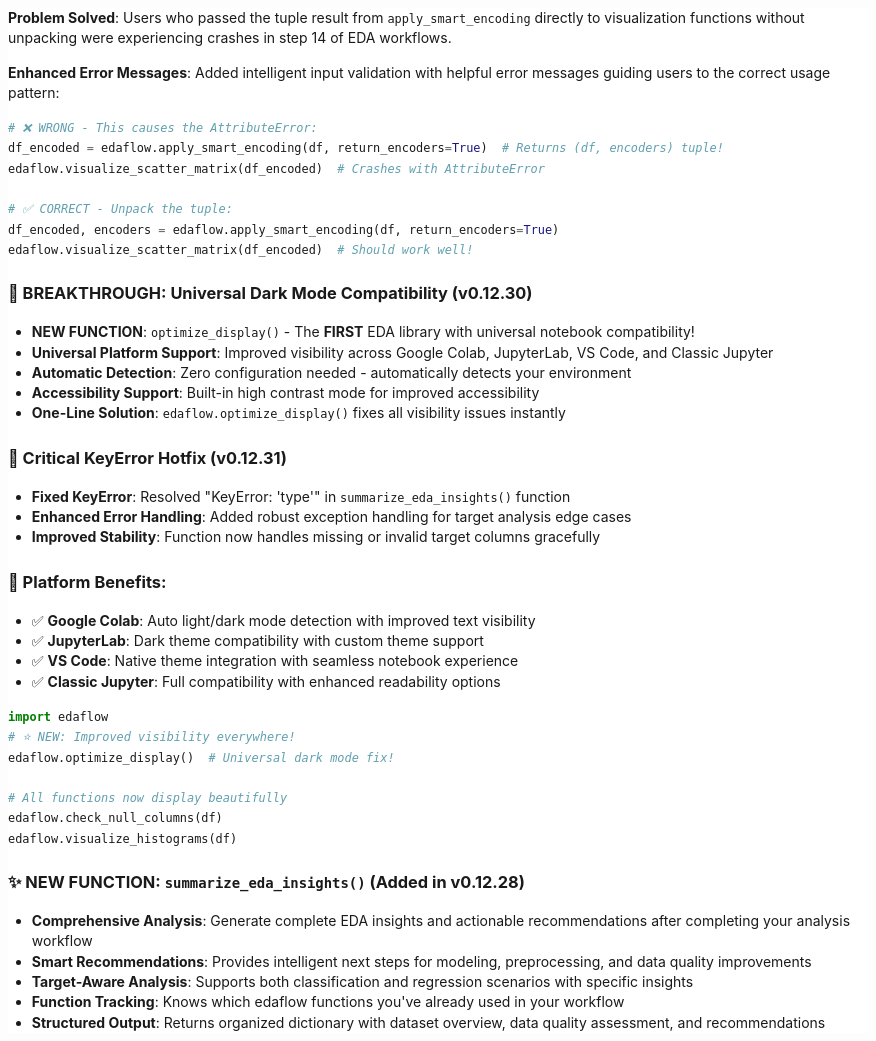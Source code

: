 **Problem Solved**: Users who passed the tuple result from `apply_smart_encoding` directly to visualization functions without unpacking were experiencing crashes in step 14 of EDA workflows.

**Enhanced Error Messages**: Added intelligent input validation with helpful error messages guiding users to the correct usage pattern:
```python
# ❌ WRONG - This causes the AttributeError:
df_encoded = edaflow.apply_smart_encoding(df, return_encoders=True)  # Returns (df, encoders) tuple!
edaflow.visualize_scatter_matrix(df_encoded)  # Crashes with AttributeError

# ✅ CORRECT - Unpack the tuple:  
df_encoded, encoders = edaflow.apply_smart_encoding(df, return_encoders=True)
edaflow.visualize_scatter_matrix(df_encoded)  # Should work well!
```

### 🎨 BREAKTHROUGH: Universal Dark Mode Compatibility (v0.12.30)
- **NEW FUNCTION**: `optimize_display()` - The **FIRST** EDA library with universal notebook compatibility!
- **Universal Platform Support**: Improved visibility across Google Colab, JupyterLab, VS Code, and Classic Jupyter
- **Automatic Detection**: Zero configuration needed - automatically detects your environment
- **Accessibility Support**: Built-in high contrast mode for improved accessibility
- **One-Line Solution**: `edaflow.optimize_display()` fixes all visibility issues instantly

### 🐛 Critical KeyError Hotfix (v0.12.31)
- **Fixed KeyError**: Resolved "KeyError: 'type'" in `summarize_eda_insights()` function
- **Enhanced Error Handling**: Added robust exception handling for target analysis edge cases
- **Improved Stability**: Function now handles missing or invalid target columns gracefully

### 🌟 Platform Benefits:
- ✅ **Google Colab**: Auto light/dark mode detection with improved text visibility
- ✅ **JupyterLab**: Dark theme compatibility with custom theme support
- ✅ **VS Code**: Native theme integration with seamless notebook experience  
- ✅ **Classic Jupyter**: Full compatibility with enhanced readability options

```python
import edaflow
# ⭐ NEW: Improved visibility everywhere!
edaflow.optimize_display()  # Universal dark mode fix!

# All functions now display beautifully
edaflow.check_null_columns(df)
edaflow.visualize_histograms(df)
```

### ✨ NEW FUNCTION: `summarize_eda_insights()` (Added in v0.12.28)
- **Comprehensive Analysis**: Generate complete EDA insights and actionable recommendations after completing your analysis workflow
- **Smart Recommendations**: Provides intelligent next steps for modeling, preprocessing, and data quality improvements
- **Target-Aware Analysis**: Supports both classification and regression scenarios with specific insights
- **Function Tracking**: Knows which edaflow functions you've already used in your workflow
- **Structured Output**: Returns organized dictionary with dataset overview, data quality assessment, and recommendations
